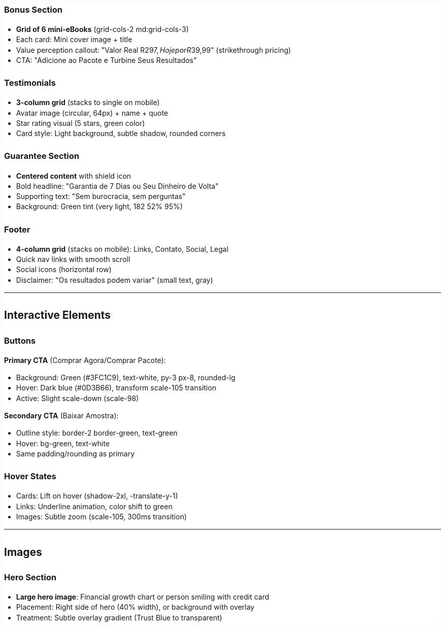 ### Bonus Section
- **Grid of 6 mini-eBooks** (grid-cols-2 md:grid-cols-3)
- Each card: Mini cover image + title
- Value perception callout: "Valor Real R$297, Hoje por R$39,99" (strikethrough pricing)
- CTA: "Adicione ao Pacote e Turbine Seus Resultados"

### Testimonials
- **3-column grid** (stacks to single on mobile)
- Avatar image (circular, 64px) + name + quote
- Star rating visual (5 stars, green color)
- Card style: Light background, subtle shadow, rounded corners

### Guarantee Section
- **Centered content** with shield icon
- Bold headline: "Garantia de 7 Dias ou Seu Dinheiro de Volta"
- Supporting text: "Sem burocracia, sem perguntas"
- Background: Green tint (very light, 182 52% 95%)

### Footer
- **4-column grid** (stacks on mobile): Links, Contato, Social, Legal
- Quick nav links with smooth scroll
- Social icons (horizontal row)
- Disclaimer: "Os resultados podem variar" (small text, gray)

---

## Interactive Elements

### Buttons
**Primary CTA** (Comprar Agora/Comprar Pacote):
- Background: Green (#3FC1C9), text-white, py-3 px-8, rounded-lg
- Hover: Dark blue (#0D3B66), transform scale-105 transition
- Active: Slight scale-down (scale-98)

**Secondary CTA** (Baixar Amostra):
- Outline style: border-2 border-green, text-green
- Hover: bg-green, text-white
- Same padding/rounding as primary

### Hover States
- Cards: Lift on hover (shadow-2xl, -translate-y-1)
- Links: Underline animation, color shift to green
- Images: Subtle zoom (scale-105, 300ms transition)

---

## Images

### Hero Section
- **Large hero image**: Financial growth chart or person smiling with credit card
- Placement: Right side of hero (40% width), or background with overlay
- Treatment: Subtle overlay gradient (Trust Blue to transparent)
